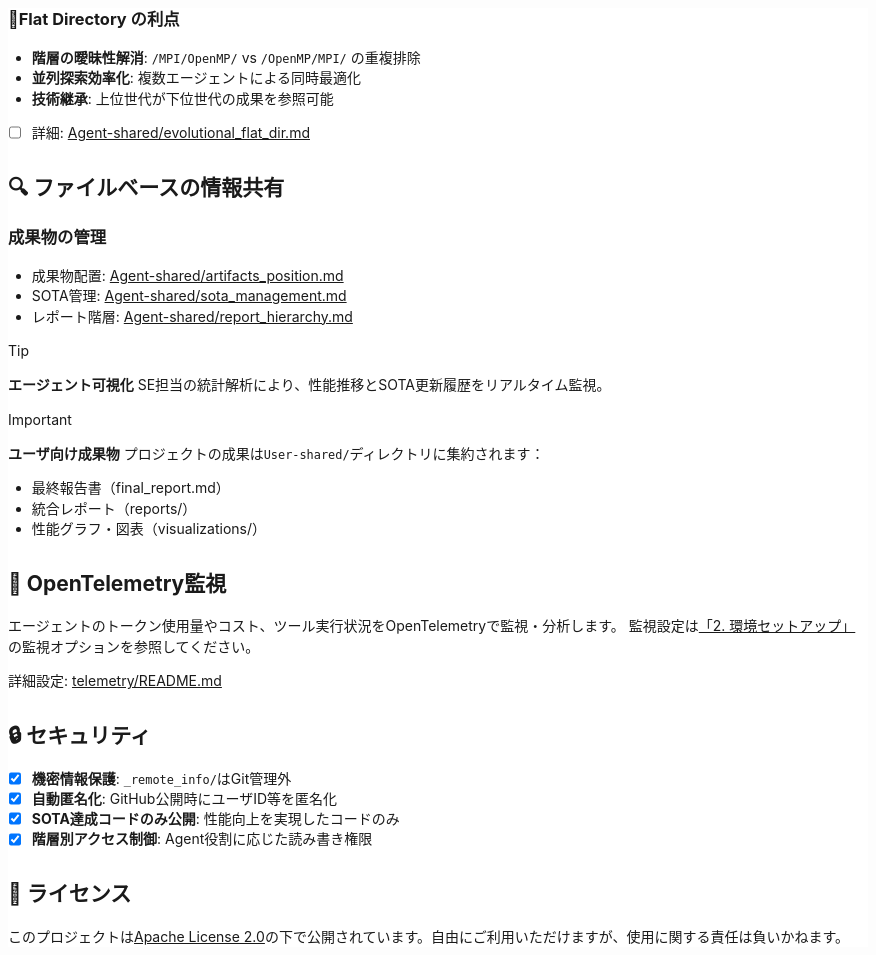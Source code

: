 ### 📁Flat Directory の利点
- **階層の曖昧性解消**: `/MPI/OpenMP/` vs `/OpenMP/MPI/` の重複排除
- **並列探索効率化**: 複数エージェントによる同時最適化
- **技術継承**: 上位世代が下位世代の成果を参照可能

- [ ] 詳細: [Agent-shared/evolutional_flat_dir.md](Agent-shared/evolutional_flat_dir.md)

## 🔍 ファイルベースの情報共有

### 成果物の管理
- 成果物配置: [Agent-shared/artifacts_position.md](Agent-shared/artifacts_position.md)
- SOTA管理: [Agent-shared/sota_management.md](Agent-shared/sota_management.md)
- レポート階層: [Agent-shared/report_hierarchy.md](Agent-shared/report_hierarchy.md)

> [!TIP]
> **エージェント可視化**
> SE担当の統計解析により、性能推移とSOTA更新履歴をリアルタイム監視。

> [!IMPORTANT]
> **ユーザ向け成果物**
> プロジェクトの成果は`User-shared/`ディレクトリに集約されます：
> - 最終報告書（final_report.md）
> - 統合レポート（reports/）
> - 性能グラフ・図表（visualizations/）

## 🔭 OpenTelemetry監視

エージェントのトークン使用量やコスト、ツール実行状況をOpenTelemetryで監視・分析します。
監視設定は[「2. 環境セットアップ」](https://github.com/Katagiri-Hoshino-Lab/VibeCodeHPC-jp#-%E7%9B%A3%E8%A6%96%E3%82%AA%E3%83%97%E3%82%B7%E3%83%A7%E3%83%B3) の監視オプションを参照してください。

詳細設定: [telemetry/README.md](telemetry/README.md)

## 🔒 セキュリティ

- [x] **機密情報保護**: `_remote_info/`はGit管理外
- [x] **自動匿名化**: GitHub公開時にユーザID等を匿名化
- [x] **SOTA達成コードのみ公開**: 性能向上を実現したコードのみ
- [x] **階層別アクセス制御**: Agent役割に応じた読み書き権限

## 📄 ライセンス

このプロジェクトは[Apache License 2.0](LICENSE)の下で公開されています。自由にご利用いただけますが、使用に関する責任は負いかねます。
